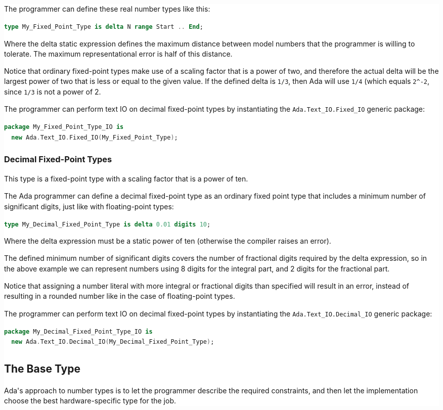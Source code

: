 The programmer can define these real number types like this:

```ada
type My_Fixed_Point_Type is delta N range Start .. End;
```

Where the delta static expression defines the maximum distance between model
numbers that the programmer is willing to tolerate. The maximum
representational error is half of this distance.

Notice that ordinary fixed-point types make use of a scaling factor that is a
power of two, and therefore the actual delta will be the largest power of two
that is less or equal to the given value. If the defined delta is `1/3`, then
Ada will use `1/4` (which equals `2^-2`, since `1/3` is not a power of 2.

The programmer can perform text IO on decimal fixed-point types by
instantiating the `Ada.Text_IO.Fixed_IO` generic package:

```ada
package My_Fixed_Point_Type_IO is
  new Ada.Text_IO.Fixed_IO(My_Fixed_Point_Type);
```

### Decimal Fixed-Point Types

This type is a fixed-point type with a scaling factor that is a power of ten.

The Ada programmer can define a decimal fixed-point type as an ordinary fixed
point type that includes a minimum number of significant digits, just like
with floating-point types:

```ada
type My_Decimal_Fixed_Point_Type is delta 0.01 digits 10;
```

Where the delta expression must be a static power of ten (otherwise the compiler
raises an error).

The defined minimum number of significant digits covers the number of
fractional digits required by the delta expression, so in the above example we
can represent numbers using 8 digits for the integral part, and 2 digits for
the fractional part.

Notice that assigning a number literal with more integral or fractional digits
than specified will result in an error, instead of resulting in a rounded
number like in the case of floating-point types.

The programmer can perform text IO on decimal fixed-point types by
instantiating the `Ada.Text_IO.Decimal_IO` generic package:

```ada
package My_Decimal_Fixed_Point_Type_IO is
  new Ada.Text_IO.Decimal_IO(My_Decimal_Fixed_Point_Type);
```

The Base Type
-------------

Ada's approach to number types is to let the programmer describe the required
constraints, and then let the implementation choose the best hardware-specific
type for the job.
